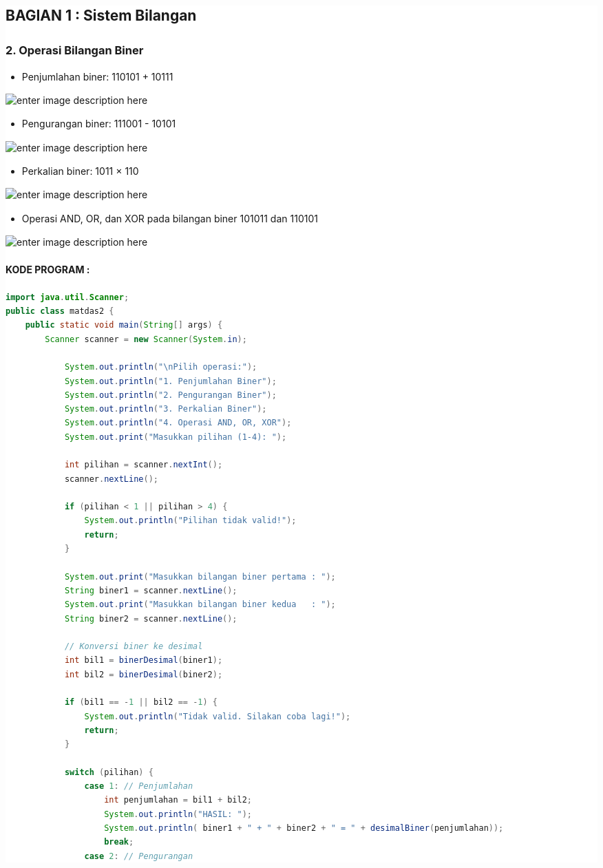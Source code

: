 ## BAGIAN 1 : Sistem Bilangan
### 2. Operasi Bilangan Biner
- Penjumlahan biner: 110101 + 10111
  
![enter image description here](https://i.postimg.cc/fTFJ8Zpf/Penjumlahan.jpg)

- Pengurangan biner: 111001 - 10101
  
![enter image description here](https://i.postimg.cc/8CgsV41F/Pengurangan.jpg)

- Perkalian biner: 1011 × 110
  
![enter image description here](https://i.postimg.cc/TwRwKP5f/Perkalian.jpg)

- Operasi AND, OR, dan XOR pada bilangan biner 101011 dan 110101
  
![enter image description here](https://i.postimg.cc/mkKByZkc/AND-OR-XOR.jpg)


#### KODE PROGRAM :
```java
import java.util.Scanner;
public class matdas2 {
    public static void main(String[] args) {
        Scanner scanner = new Scanner(System.in);
        
            System.out.println("\nPilih operasi:");
            System.out.println("1. Penjumlahan Biner");
            System.out.println("2. Pengurangan Biner");
            System.out.println("3. Perkalian Biner");
            System.out.println("4. Operasi AND, OR, XOR");
            System.out.print("Masukkan pilihan (1-4): ");
            
            int pilihan = scanner.nextInt();
            scanner.nextLine();

            if (pilihan < 1 || pilihan > 4) {
                System.out.println("Pilihan tidak valid!");
                return; 
            }

            System.out.print("Masukkan bilangan biner pertama : ");
            String biner1 = scanner.nextLine();
            System.out.print("Masukkan bilangan biner kedua   : ");
            String biner2 = scanner.nextLine();

            // Konversi biner ke desimal
            int bil1 = binerDesimal(biner1);
            int bil2 = binerDesimal(biner2);

            if (bil1 == -1 || bil2 == -1) {
                System.out.println("Tidak valid. Silakan coba lagi!");
                return;
            }

            switch (pilihan) {
                case 1: // Penjumlahan
                    int penjumlahan = bil1 + bil2;
                    System.out.println("HASIL: ");
                    System.out.println( biner1 + " + " + biner2 + " = " + desimalBiner(penjumlahan));
                    break;
                case 2: // Pengurangan
```